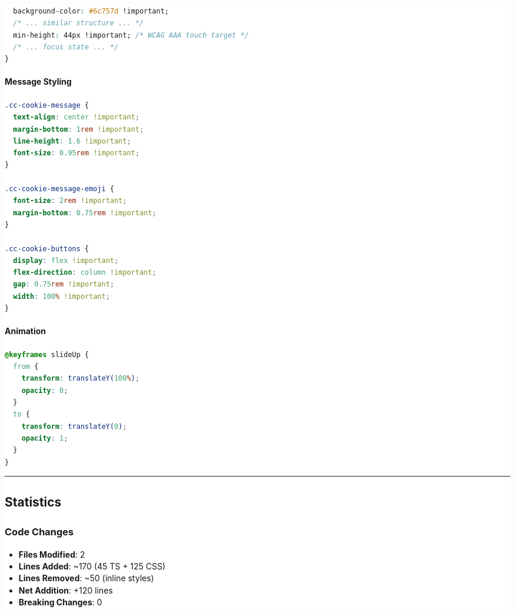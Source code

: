 ```css
  background-color: #6c757d !important;
  /* ... similar structure ... */
  min-height: 44px !important; /* WCAG AAA touch target */
  /* ... focus state ... */
}
```

#### Message Styling
```css
.cc-cookie-message {
  text-align: center !important;
  margin-bottom: 1rem !important;
  line-height: 1.6 !important;
  font-size: 0.95rem !important;
}

.cc-cookie-message-emoji {
  font-size: 2rem !important;
  margin-bottom: 0.75rem !important;
}

.cc-cookie-buttons {
  display: flex !important;
  flex-direction: column !important;
  gap: 0.75rem !important;
  width: 100% !important;
}
```

#### Animation
```css
@keyframes slideUp {
  from {
    transform: translateY(100%);
    opacity: 0;
  }
  to {
    transform: translateY(0);
    opacity: 1;
  }
}
```

---

## Statistics

### Code Changes
- **Files Modified**: 2
- **Lines Added**: ~170 (45 TS + 125 CSS)
- **Lines Removed**: ~50 (inline styles)
- **Net Addition**: +120 lines
- **Breaking Changes**: 0
